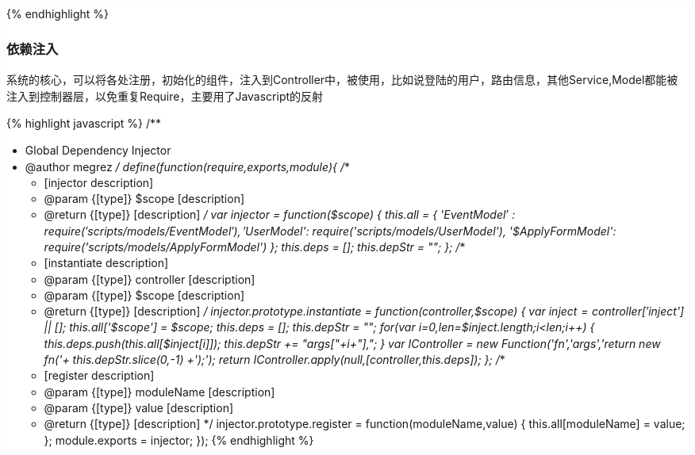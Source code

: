 {% endhighlight %}

### **依赖注入**

系统的核心，可以将各处注册，初始化的组件，注入到Controller中，被使用，比如说登陆的用户，路由信息，其他Service,Model都能被注入到控制器层，以免重复Require，主要用了Javascript的反射

{% highlight javascript %}
/**
 * Global Dependency Injector
 * @author megrez
 */
define(function(require,exports,module){
	/**
	 * [injector description]
	 * @param  {[type]} $scope [description]
	 * @return {[type]}        [description]
	 */
	var injector = function($scope) {
		this.all = {
			'$EventModel': require('scripts/models/EventModel'),
			'$UserModel': require('scripts/models/UserModel'),
			'$ApplyFormModel': require('scripts/models/ApplyFormModel')
		};
		this.deps = [];
		this.depStr = "";
	};
	/**
	 * [instantiate description]
	 * @param  {[type]} controller [description]
	 * @param  {[type]} $scope     [description]
	 * @return {[type]}            [description]
	 */
	injector.prototype.instantiate = function(controller,$scope) {
		var $inject = controller['$inject'] || [];
		this.all['$scope'] = $scope;
		this.deps = [];
		this.depStr = "";
		for(var i=0,len=$inject.length;i<len;i++) {
			this.deps.push(this.all[$inject[i]]);
			this.depStr += "args["+i+"],";
		}
		var IController = new Function('fn','args','return new fn('+ this.depStr.slice(0,-1) +');');
		return IController.apply(null,[controller,this.deps]);
	};
	/**
	 * [register description]
	 * @param  {[type]} moduleName [description]
	 * @param  {[type]} value      [description]
	 * @return {[type]}            [description]
	 */
	injector.prototype.register = function(moduleName,value) {
		this.all[moduleName] = value;
	};
	module.exports = injector;
});
{% endhighlight %}
